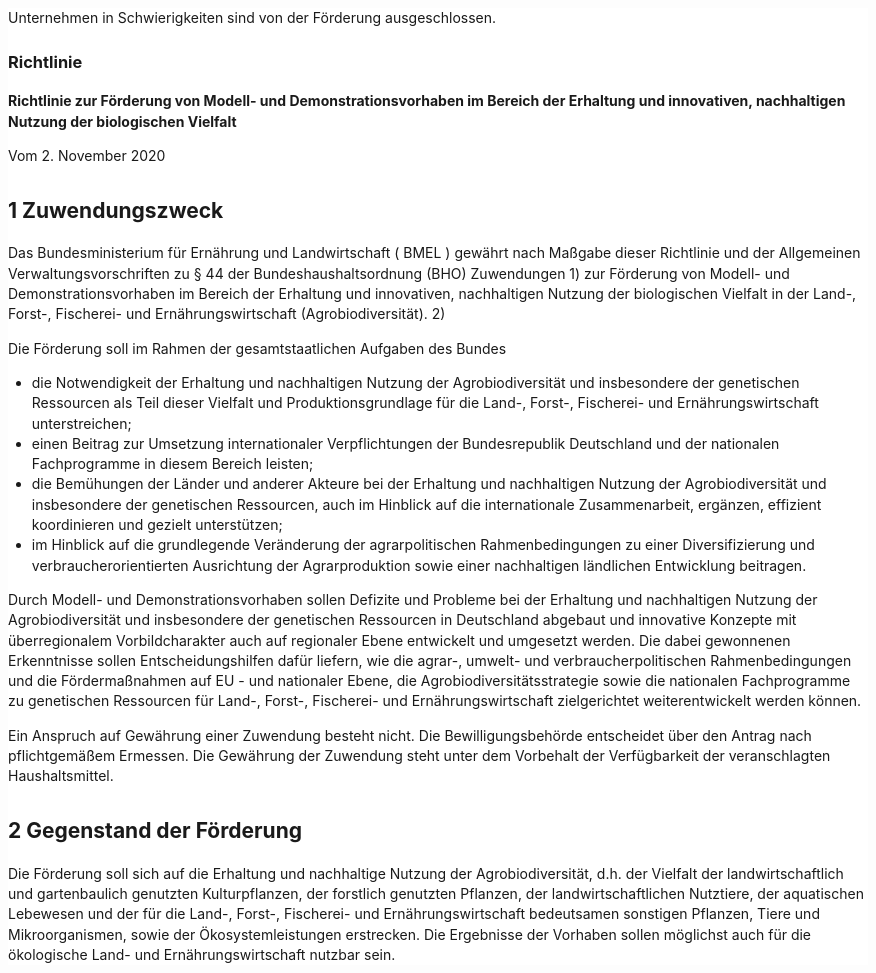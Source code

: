 

Unternehmen in Schwierigkeiten sind von der Förderung ausgeschlossen. 

###  Richtlinie 

**Richtlinie zur Förderung von Modell- und Demonstrationsvorhaben im Bereich der Erhaltung und innovativen, nachhaltigen Nutzung der biologischen Vielfalt**

Vom 2. November 2020 

##  1 Zuwendungszweck 

Das Bundesministerium für Ernährung und Landwirtschaft (  BMEL  ) gewährt nach Maßgabe dieser Richtlinie und der Allgemeinen Verwaltungsvorschriften zu § 44 der Bundeshaushaltsordnung (BHO) Zuwendungen  1)  zur Förderung von Modell- und Demonstrationsvorhaben im Bereich der Erhaltung und innovativen, nachhaltigen Nutzung der biologischen Vielfalt in der Land-, Forst-, Fischerei- und Ernährungswirtschaft (Agrobiodiversität).  2) 

Die Förderung soll im Rahmen der gesamtstaatlichen Aufgaben des Bundes 

  * die Notwendigkeit der Erhaltung und nachhaltigen Nutzung der Agrobiodiversität und insbesondere der genetischen Ressourcen als Teil dieser Vielfalt und Produktionsgrundlage für die Land-, Forst-, Fischerei- und Ernährungswirtschaft unterstreichen; 
  * einen Beitrag zur Umsetzung internationaler Verpflichtungen der Bundesrepublik Deutschland und der nationalen Fachprogramme in diesem Bereich leisten; 
  * die Bemühungen der Länder und anderer Akteure bei der Erhaltung und nachhaltigen Nutzung der Agrobiodiversität und insbesondere der genetischen Ressourcen, auch im Hinblick auf die internationale Zusammenarbeit, ergänzen, effizient koordinieren und gezielt unterstützen; 
  * im Hinblick auf die grundlegende Veränderung der agrarpolitischen Rahmenbedingungen zu einer Diversifizierung und verbraucherorientierten Ausrichtung der Agrarproduktion sowie einer nachhaltigen ländlichen Entwicklung beitragen. 



Durch Modell- und Demonstrationsvorhaben sollen Defizite und Probleme bei der Erhaltung und nachhaltigen Nutzung der Agrobiodiversität und insbesondere der genetischen Ressourcen in Deutschland abgebaut und innovative Konzepte mit überregionalem Vorbildcharakter auch auf regionaler Ebene entwickelt und umgesetzt werden. Die dabei gewonnenen Erkenntnisse sollen Entscheidungshilfen dafür liefern, wie die agrar-, umwelt- und verbraucherpolitischen Rahmenbedingungen und die Fördermaßnahmen auf  EU  \- und nationaler Ebene, die Agrobiodiversitätsstrategie sowie die nationalen Fachprogramme zu genetischen Ressourcen für Land-, Forst-, Fischerei- und Ernährungswirtschaft zielgerichtet weiterentwickelt werden können. 

Ein Anspruch auf Gewährung einer Zuwendung besteht nicht. Die Bewilligungsbehörde entscheidet über den Antrag nach pflichtgemäßem Ermessen. Die Gewährung der Zuwendung steht unter dem Vorbehalt der Verfügbarkeit der veranschlagten Haushaltsmittel. 

##  2 Gegenstand der Förderung 

Die Förderung soll sich auf die Erhaltung und nachhaltige Nutzung der Agrobiodiversität, d.h. der Vielfalt der landwirtschaftlich und gartenbaulich genutzten Kulturpflanzen, der forstlich genutzten Pflanzen, der landwirtschaftlichen Nutztiere, der aquatischen Lebewesen und der für die Land-, Forst-, Fischerei- und Ernährungswirtschaft bedeutsamen sonstigen Pflanzen, Tiere und Mikroorganismen, sowie der Ökosystemleistungen erstrecken. Die Ergebnisse der Vorhaben sollen möglichst auch für die ökologische Land- und Ernährungswirtschaft nutzbar sein. 
